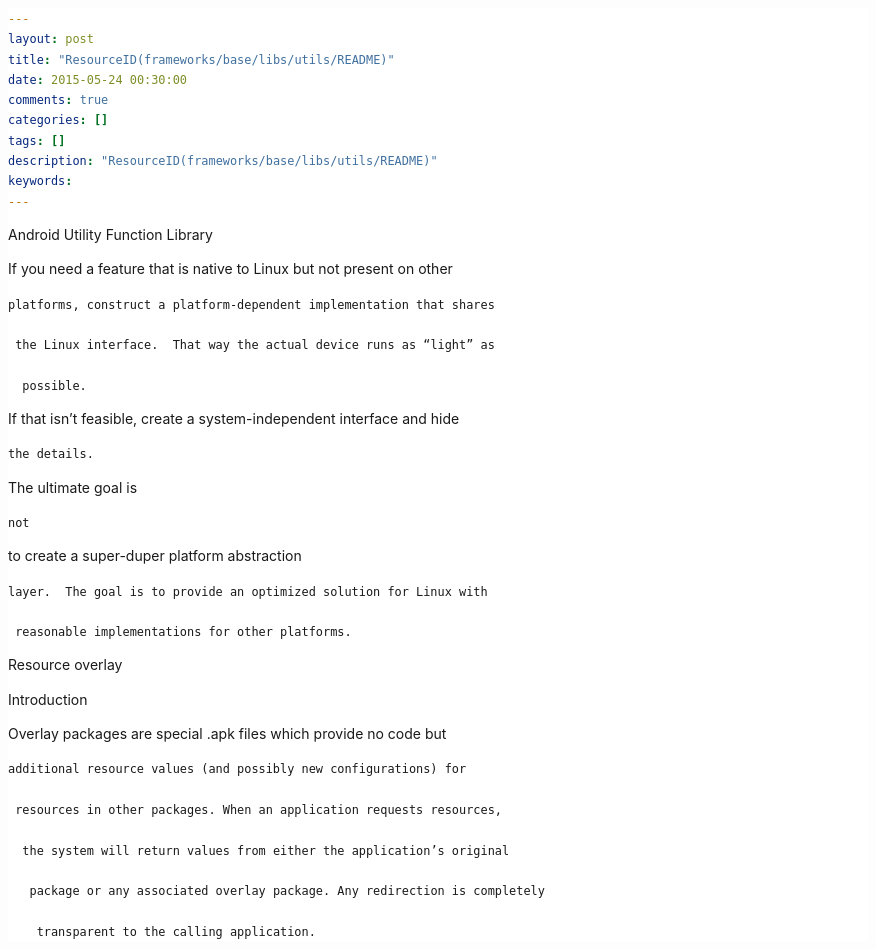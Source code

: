 ```yaml
---
layout: post
title: "ResourceID(frameworks/base/libs/utils/README)"
date: 2015-05-24 00:30:00 
comments: true
categories: []
tags: []
description: "ResourceID(frameworks/base/libs/utils/README)"
keywords: 
---
```



 
  
   Android Utility Function Library
  
  
   If you need a feature that is native to Linux but not present on other
   
    platforms, construct a platform-dependent implementation that shares
    
     the Linux interface.  That way the actual device runs as “light” as
     
      possible.
     
    
   
  
  
   If that isn’t feasible, create a system-independent interface and hide
   
    the details.
   
  
  
   The ultimate goal is
   
    not
   
   to create a super-duper platform abstraction
   
    layer.  The goal is to provide an optimized solution for Linux with
    
     reasonable implementations for other platforms.
    
   
  
  
   Resource overlay
  
  
   Introduction
  
  
   Overlay packages are special .apk files which provide no code but
   
    additional resource values (and possibly new configurations) for
    
     resources in other packages. When an application requests resources,
     
      the system will return values from either the application’s original
      
       package or any associated overlay package. Any redirection is completely
       
        transparent to the calling application.
       